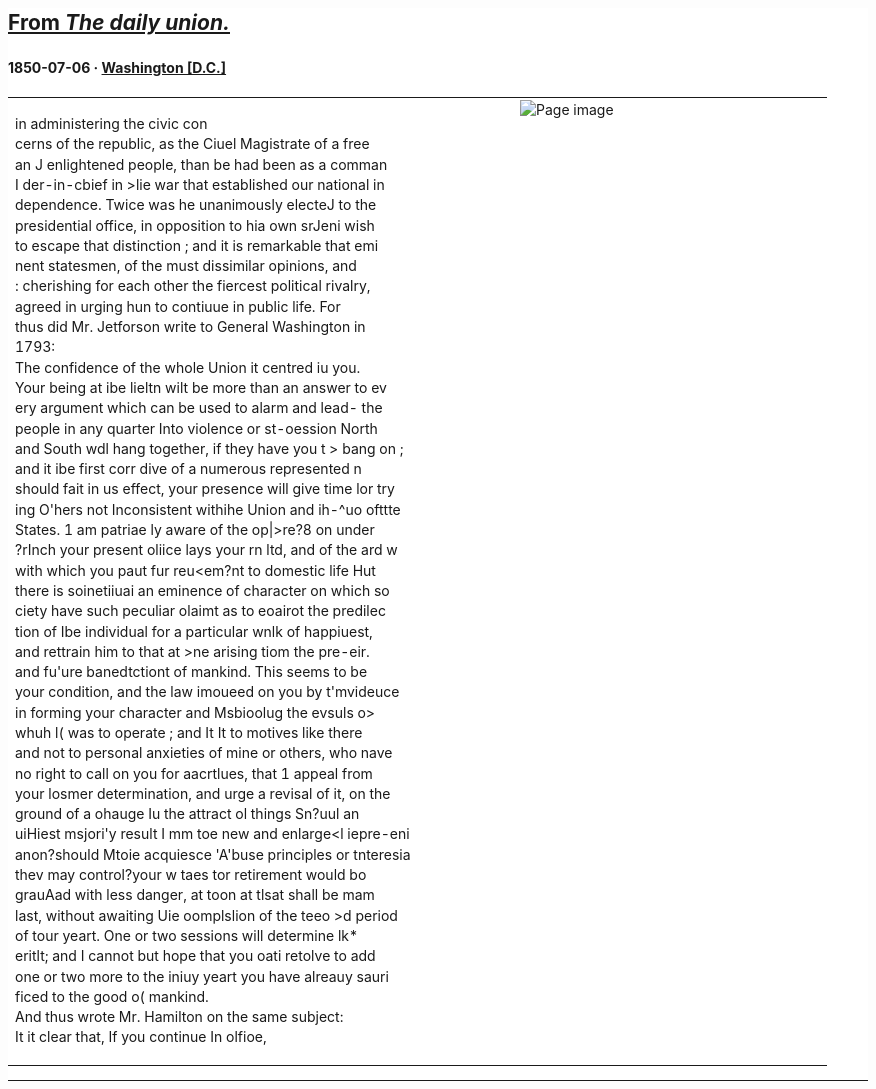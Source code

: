 ## [From _The daily union._](https://www.loc.gov/resource/sn82003410/1850-07-06/ed-1/?sp=4)

#### 1850-07-06 &middot; [Washington [D.C.]](http://dbpedia.org/resource/Washington%2C_D.C.)

<table style="width: 100%;"><tr><td style="width: 50%">

in administering the civic con­  
cerns of the republic, as the Ciuel Magistrate of a free  
an J enlightened people, than be had been as a comman­  
I der-in-cbief in &gt;lie war that established our national in­  
dependence. Twice was he unanimously electeJ to the  
presidential office, in opposition to hia own srJeni wish  
to escape that distinction ; and it is remarkable that emi­  
nent statesmen, of the must dissimilar opinions, and  
: cherishing for each other the fiercest political rivalry,  
agreed in urging hun to contiuue in public life. For  
thus did Mr. Jetforson write to General Washington in  
1793:  
The confidence of the whole Union it centred iu you.  
Your being at ibe lieltn wilt be more than an answer to ev  
ery argument which can be used to alarm and lead- the  
people in any quarter Into violence or st-oession North  
and South wdl hang together, if they have you t &gt; bang on ;  
and it ibe first corr dive of a numerous represented n  
should fait in us effect, your presence will give time lor try­  
ing O&#x27;hers not Inconsistent withihe Union and ih-^uo ofttte  
States. 1 am patriae ly aware of the op|&gt;re?8 on under  
?rInch your present oliice lays your rn ltd, and of the ard w  
with which you paut fur reu&lt;em?nt to domestic life Hut  
there is soinetiiuai an eminence of character on which so­  
ciety have such peculiar olaimt as to eoairot the predilec­  
tion of Ibe individual for a particular wnlk of happiuest,  
and rettrain him to that at &gt;ne arising tiom the pre-eir.  
and fu&#x27;ure banedtctiont of mankind. This seems to be  
your condition, and the law imoueed on you by t&#x27;mvideuce  
in forming your character and Msbioolug the evsuls o&gt;  
whuh l( was to operate ; and It It to motives like there  
and not to personal anxieties of mine or others, who nave  
no right to call on you for aacrtlues, that 1 appeal from  
your losmer determination, and urge a revisal of it, on the  
ground of a ohauge Iu the attract ol things Sn?uul an  
uiHiest msjori&#x27;y result I mm toe new and enlarge&lt;l iepre-eni  
anon?should Mtoie acquiesce &#x27;A&#x27;buse principles or tnteresia  
thev may control?your w taes tor retirement would bo  
grauAad with less danger, at toon at tlsat shall be mam  
last, without awaiting Uie oomplslion of the teeo &gt;d period  
of tour yeart. One or two sessions will determine lk*  
eritlt; and I cannot but hope that you oati retolve to add  
one or two more to the iniuy yeart you have alreauy sauri­  
ficed to the good o( mankind.  
And thus wrote Mr. Hamilton on the same subject:  
It it clear that, If you continue In olfioe,
</td><td style="width: 50%; max-height: 75%; margin: auto; display: block;">
<img alt="Page image" src="https://tile.loc.gov/image-services/iiif/service:ndnp:dlc:batch_dlc_chimera_ver01:data:sn82003410:00415661186:1850070601:0775/pct:36.43171089044441,41.27506860882415,15.844592761408649,19.79311800717754/!600,600/0/default.jpg"/>
</td>
</tr></table>

---
